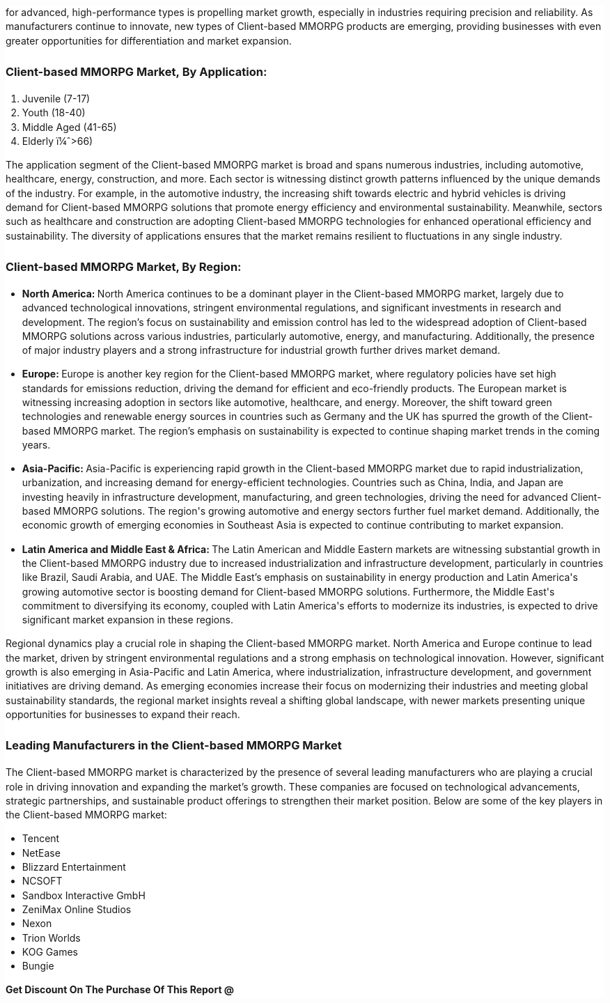 for advanced, high-performance types is propelling market growth, especially in industries requiring precision and reliability. As manufacturers continue to innovate, new types of Client-based MMORPG products are emerging, providing businesses with even greater opportunities for differentiation and market expansion.</p><h3>Client-based MMORPG Market,&nbsp;By Application:</h3><ol><li>Juvenile (7-17)<li> Youth (18-40)<li> Middle Aged (41-65)<li> Elderly ï¼ˆ>66)</li></ol><p>The application segment of the Client-based MMORPG market is broad and spans numerous industries, including automotive, healthcare, energy, construction, and more. Each sector is witnessing distinct growth patterns influenced by the unique demands of the industry. For example, in the automotive industry, the increasing shift towards electric and hybrid vehicles is driving demand for Client-based MMORPG solutions that promote energy efficiency and environmental sustainability. Meanwhile, sectors such as healthcare and construction are adopting Client-based MMORPG technologies for enhanced operational efficiency and sustainability. The diversity of applications ensures that the market remains resilient to fluctuations in any single industry.</p><h3>Client-based MMORPG Market, By Region:</h3><ul><li><p><strong>North America:&nbsp;</strong>North America continues to be a dominant player in the Client-based MMORPG market, largely due to advanced technological innovations, stringent environmental regulations, and significant investments in research and development. The region&rsquo;s focus on sustainability and emission control has led to the widespread adoption of Client-based MMORPG solutions across various industries, particularly automotive, energy, and manufacturing. Additionally, the presence of major industry players and a strong infrastructure for industrial growth further drives market demand.</p></li><li><p><strong><strong>Europe:&nbsp;</strong></strong>Europe is another key region for the Client-based MMORPG market, where regulatory policies have set high standards for emissions reduction, driving the demand for efficient and eco-friendly products. The European market is witnessing increasing adoption in sectors like automotive, healthcare, and energy. Moreover, the shift toward green technologies and renewable energy sources in countries such as Germany and the UK has spurred the growth of the Client-based MMORPG market. The region&rsquo;s emphasis on sustainability is expected to continue shaping market trends in the coming years.</p></li><li><p><strong><strong>Asia-Pacific:&nbsp;</strong></strong>Asia-Pacific is experiencing rapid growth in the Client-based MMORPG market due to rapid industrialization, urbanization, and increasing demand for energy-efficient technologies. Countries such as China, India, and Japan are investing heavily in infrastructure development, manufacturing, and green technologies, driving the need for advanced Client-based MMORPG solutions. The region's growing automotive and energy sectors further fuel market demand. Additionally, the economic growth of emerging economies in Southeast Asia is expected to continue contributing to market expansion.</p></li><li><p><strong><strong>Latin America and Middle East &amp; Africa:&nbsp;</strong></strong>The Latin American and Middle Eastern markets are witnessing substantial growth in the Client-based MMORPG industry due to increased industrialization and infrastructure development, particularly in countries like Brazil, Saudi Arabia, and UAE. The Middle East&rsquo;s emphasis on sustainability in energy production and Latin America's growing automotive sector is boosting demand for Client-based MMORPG solutions. Furthermore, the Middle East's commitment to diversifying its economy, coupled with Latin America's efforts to modernize its industries, is expected to drive significant market expansion in these regions.</p></li></ul><p>Regional dynamics play a crucial role in shaping the Client-based MMORPG market. North America and Europe continue to lead the market, driven by stringent environmental regulations and a strong emphasis on technological innovation. However, significant growth is also emerging in Asia-Pacific and Latin America, where industrialization, infrastructure development, and government initiatives are driving demand. As emerging economies increase their focus on modernizing their industries and meeting global sustainability standards, the regional market insights reveal a shifting global landscape, with newer markets presenting unique opportunities for businesses to expand their reach.</p><h3><strong>Leading Manufacturers in the Client-based MMORPG Market</strong></h3><p>The Client-based MMORPG market is characterized by the presence of several leading manufacturers who are playing a crucial role in driving innovation and expanding the market&rsquo;s growth. These companies are focused on technological advancements, strategic partnerships, and sustainable product offerings to strengthen their market position. Below are some of the key players in the Client-based MMORPG market:</p></div><div class="article-main__content" data-test-id="publishing-text-block"><ul><li><span class="">Tencent<li> NetEase<li> Blizzard Entertainment<li> NCSOFT<li> Sandbox Interactive GmbH<li> ZeniMax Online Studios<li> Nexon<li> Trion Worlds<li> KOG Games<li> Bungie</span></li></ul></div><div class="article-main__content" data-test-id="publishing-text-block"><p><span class="font-[700]"><strong>Get Discount On The Purchase Of This Report @</strong>